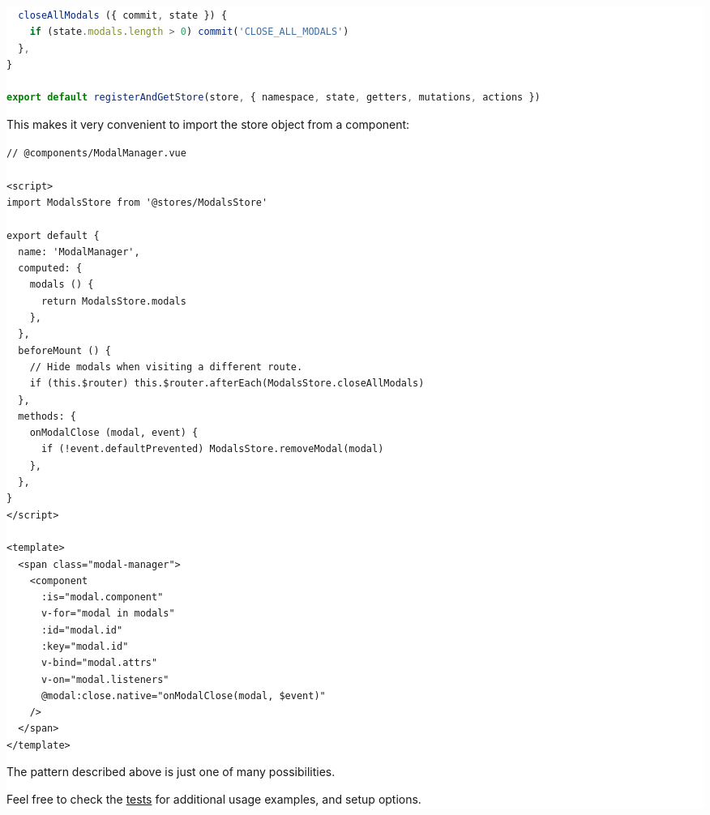 ```js
  closeAllModals ({ commit, state }) {
    if (state.modals.length > 0) commit('CLOSE_ALL_MODALS')
  },
}

export default registerAndGetStore(store, { namespace, state, getters, mutations, actions })
```

This makes it very convenient to import the store object from a component:

```vue
// @components/ModalManager.vue

<script>
import ModalsStore from '@stores/ModalsStore'

export default {
  name: 'ModalManager',
  computed: {
    modals () {
      return ModalsStore.modals
    },
  },
  beforeMount () {
    // Hide modals when visiting a different route.
    if (this.$router) this.$router.afterEach(ModalsStore.closeAllModals)
  },
  methods: {
    onModalClose (modal, event) {
      if (!event.defaultPrevented) ModalsStore.removeModal(modal)
    },
  },
}
</script>

<template>
  <span class="modal-manager">
    <component
      :is="modal.component"
      v-for="modal in modals"
      :id="modal.id"
      :key="modal.id"
      v-bind="modal.attrs"
      v-on="modal.listeners"
      @modal:close.native="onModalClose(modal, $event)"
    />
  </span>
</template>
```

The pattern described above is just one of many possibilities.

Feel free to check the [tests](https://github.com/ElMassimo/vuex-stores/blob/master/tests/components/WindowDisplay.vue)
for additional usage examples, and setup options.
